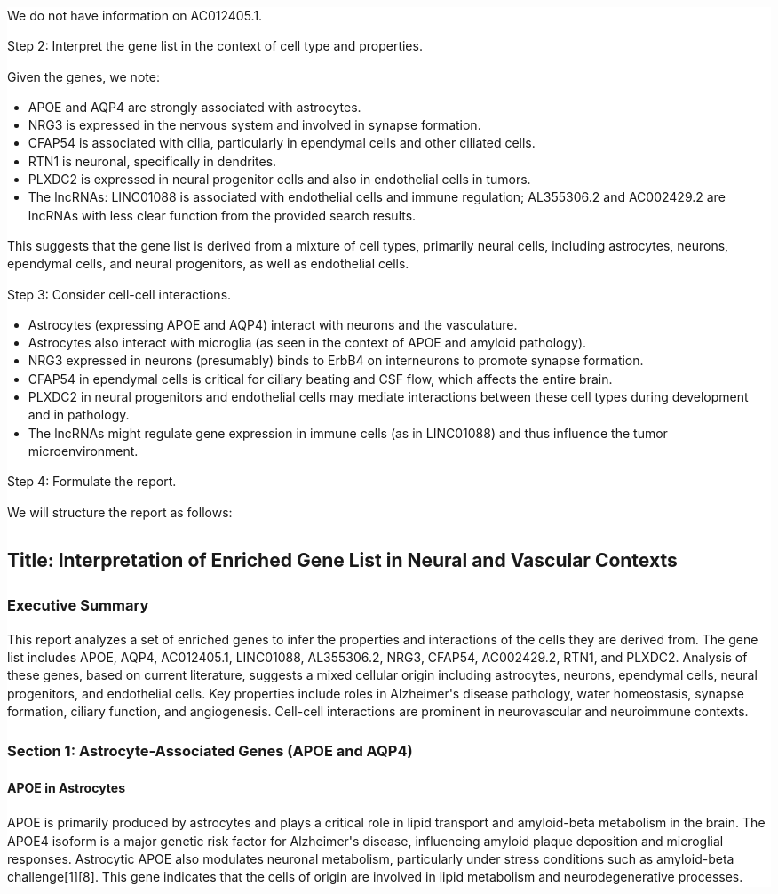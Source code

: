 We do not have information on AC012405.1.

Step 2: Interpret the gene list in the context of cell type and properties.

Given the genes, we note:

- APOE and AQP4 are strongly associated with astrocytes.
- NRG3 is expressed in the nervous system and involved in synapse formation.
- CFAP54 is associated with cilia, particularly in ependymal cells and other ciliated cells.
- RTN1 is neuronal, specifically in dendrites.
- PLXDC2 is expressed in neural progenitor cells and also in endothelial cells in tumors.
- The lncRNAs: LINC01088 is associated with endothelial cells and immune regulation; AL355306.2 and AC002429.2 are lncRNAs with less clear function from the provided search results.

This suggests that the gene list is derived from a mixture of cell types, primarily neural cells, including astrocytes, neurons, ependymal cells, and neural progenitors, as well as endothelial cells.

Step 3: Consider cell-cell interactions.

- Astrocytes (expressing APOE and AQP4) interact with neurons and the vasculature.
- Astrocytes also interact with microglia (as seen in the context of APOE and amyloid pathology).
- NRG3 expressed in neurons (presumably) binds to ErbB4 on interneurons to promote synapse formation.
- CFAP54 in ependymal cells is critical for ciliary beating and CSF flow, which affects the entire brain.
- PLXDC2 in neural progenitors and endothelial cells may mediate interactions between these cell types during development and in pathology.
- The lncRNAs might regulate gene expression in immune cells (as in LINC01088) and thus influence the tumor microenvironment.

Step 4: Formulate the report.

We will structure the report as follows:

## Title: Interpretation of Enriched Gene List in Neural and Vascular Contexts

### Executive Summary

This report analyzes a set of enriched genes to infer the properties and interactions of the cells they are derived from. The gene list includes APOE, AQP4, AC012405.1, LINC01088, AL355306.2, NRG3, CFAP54, AC002429.2, RTN1, and PLXDC2. Analysis of these genes, based on current literature, suggests a mixed cellular origin including astrocytes, neurons, ependymal cells, neural progenitors, and endothelial cells. Key properties include roles in Alzheimer's disease pathology, water homeostasis, synapse formation, ciliary function, and angiogenesis. Cell-cell interactions are prominent in neurovascular and neuroimmune contexts.

### Section 1: Astrocyte-Associated Genes (APOE and AQP4)

#### APOE in Astrocytes
APOE is primarily produced by astrocytes and plays a critical role in lipid transport and amyloid-beta metabolism in the brain. The APOE4 isoform is a major genetic risk factor for Alzheimer's disease, influencing amyloid plaque deposition and microglial responses. Astrocytic APOE also modulates neuronal metabolism, particularly under stress conditions such as amyloid-beta challenge[1][8]. This gene indicates that the cells of origin are involved in lipid metabolism and neurodegenerative processes.
